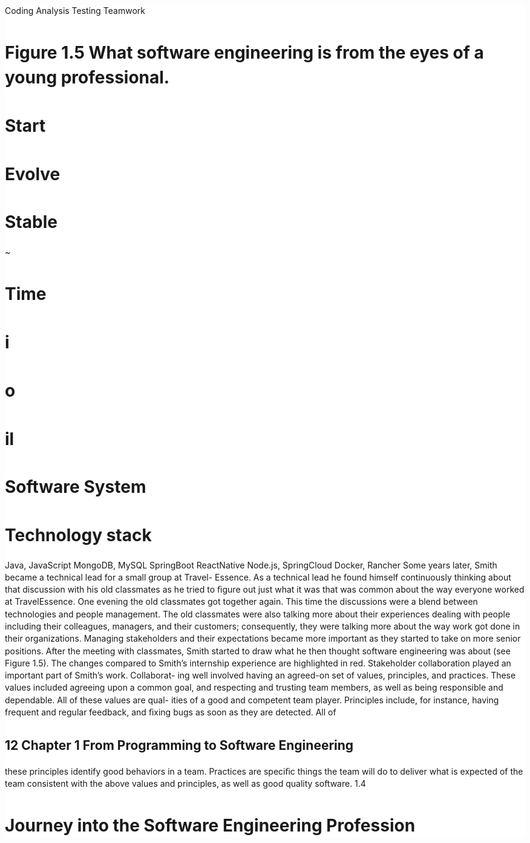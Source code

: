 Coding
Analysis
Testing
Teamwork
# Figure 1.5 What software engineering is from the eyes of a young professional.
# Start
# Evolve
# Stable
~
# Time
# i
# o
# il
# Software System
# Technology stack
Java, JavaScript
MongoDB, MySQL
SpringBoot
ReactNative
Node.js, SpringCloud
Docker, Rancher
Some years later, Smith became a technical lead for a small group at Travel- Essence. As a technical lead he found himself continuously thinking about that discussion with his old classmates as he tried to ﬁgure out just what it was that was common about the way everyone worked at TravelEssence.
One evening the old classmates got together again. This time the discussions were a blend between technologies and people management. The old classmates were also talking more about their experiences dealing with people including their colleagues, managers, and their customers; consequently, they were talking more about the way work got done in their organizations. Managing stakeholders and their expectations became more important as they started to take on more senior positions.
After the meeting with classmates, Smith started to draw what he then thought software engineering was about (see Figure 1.5). The changes compared to Smith’s internship experience are highlighted in red.
Stakeholder collaboration played an important part of Smith’s work. Collaborat- ing well involved having an agreed-on set of values, principles, and practices. These values included agreeing upon a common goal, and respecting and trusting team members, as well as being responsible and dependable. All of these values are qual- ities of a good and competent team player. Principles include, for instance, having frequent and regular feedback, and ﬁxing bugs as soon as they are detected. All of
## 12 Chapter 1 From Programming to Software Engineering
these principles identify good behaviors in a team. Practices are speciﬁc things the team will do to deliver what is expected of the team consistent with the above values and principles, as well as good quality software.
1.4
# Journey into the Software Engineering Profession
